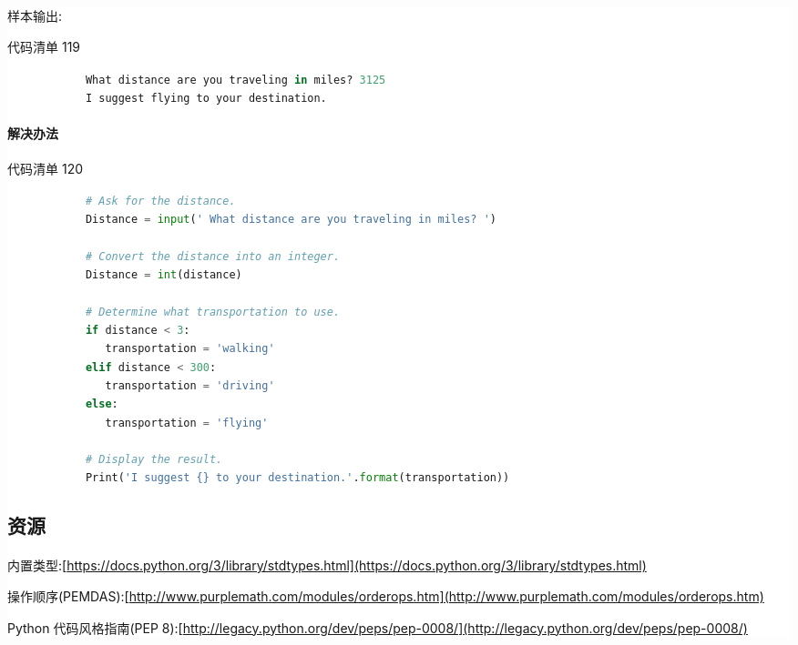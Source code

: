 样本输出:

代码清单 119

```py
            What distance are you traveling in miles? 3125
            I suggest flying to your destination.

```

#### 解决办法

代码清单 120

```py
            # Ask for the distance.
            Distance = input(' What distance are you traveling in miles? ')

            # Convert the distance into an integer.
            Distance = int(distance)

            # Determine what transportation to use.
            if distance < 3:
               transportation = 'walking'
            elif distance < 300:
               transportation = 'driving'
            else:
               transportation = 'flying'

            # Display the result.
            Print('I suggest {} to your destination.'.format(transportation))

```

## 资源

内置类型:[https://docs.python.org/3/library/stdtypes.html](https://docs.python.org/3/library/stdtypes.html)

操作顺序(PEMDAS):[http://www.purplemath.com/modules/orderops.htm](http://www.purplemath.com/modules/orderops.htm)

Python 代码风格指南(PEP 8):[http://legacy.python.org/dev/peps/pep-0008/](http://legacy.python.org/dev/peps/pep-0008/)